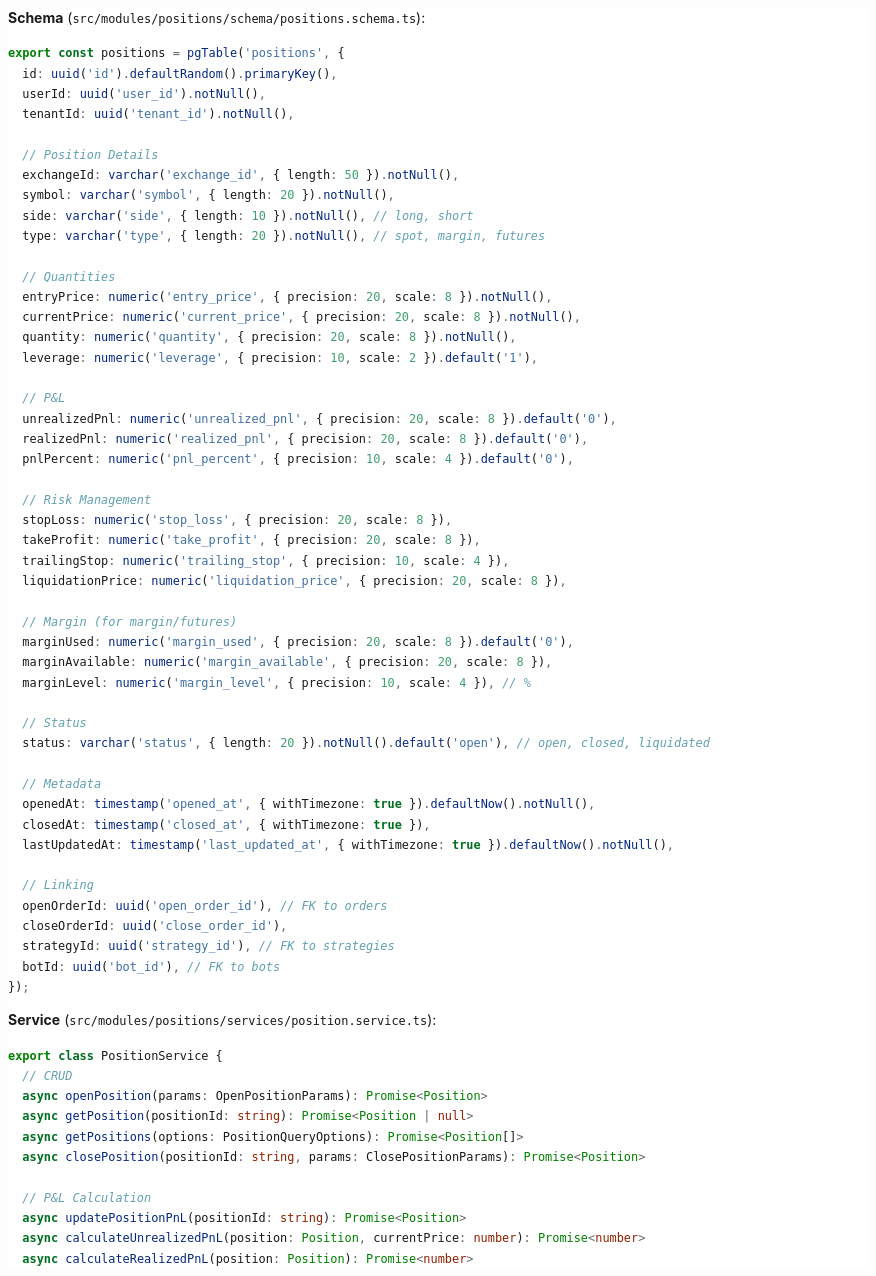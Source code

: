 **Schema** (`src/modules/positions/schema/positions.schema.ts`):
```typescript
export const positions = pgTable('positions', {
  id: uuid('id').defaultRandom().primaryKey(),
  userId: uuid('user_id').notNull(),
  tenantId: uuid('tenant_id').notNull(),

  // Position Details
  exchangeId: varchar('exchange_id', { length: 50 }).notNull(),
  symbol: varchar('symbol', { length: 20 }).notNull(),
  side: varchar('side', { length: 10 }).notNull(), // long, short
  type: varchar('type', { length: 20 }).notNull(), // spot, margin, futures

  // Quantities
  entryPrice: numeric('entry_price', { precision: 20, scale: 8 }).notNull(),
  currentPrice: numeric('current_price', { precision: 20, scale: 8 }).notNull(),
  quantity: numeric('quantity', { precision: 20, scale: 8 }).notNull(),
  leverage: numeric('leverage', { precision: 10, scale: 2 }).default('1'),

  // P&L
  unrealizedPnl: numeric('unrealized_pnl', { precision: 20, scale: 8 }).default('0'),
  realizedPnl: numeric('realized_pnl', { precision: 20, scale: 8 }).default('0'),
  pnlPercent: numeric('pnl_percent', { precision: 10, scale: 4 }).default('0'),

  // Risk Management
  stopLoss: numeric('stop_loss', { precision: 20, scale: 8 }),
  takeProfit: numeric('take_profit', { precision: 20, scale: 8 }),
  trailingStop: numeric('trailing_stop', { precision: 10, scale: 4 }),
  liquidationPrice: numeric('liquidation_price', { precision: 20, scale: 8 }),

  // Margin (for margin/futures)
  marginUsed: numeric('margin_used', { precision: 20, scale: 8 }).default('0'),
  marginAvailable: numeric('margin_available', { precision: 20, scale: 8 }),
  marginLevel: numeric('margin_level', { precision: 10, scale: 4 }), // %

  // Status
  status: varchar('status', { length: 20 }).notNull().default('open'), // open, closed, liquidated

  // Metadata
  openedAt: timestamp('opened_at', { withTimezone: true }).defaultNow().notNull(),
  closedAt: timestamp('closed_at', { withTimezone: true }),
  lastUpdatedAt: timestamp('last_updated_at', { withTimezone: true }).defaultNow().notNull(),

  // Linking
  openOrderId: uuid('open_order_id'), // FK to orders
  closeOrderId: uuid('close_order_id'),
  strategyId: uuid('strategy_id'), // FK to strategies
  botId: uuid('bot_id'), // FK to bots
});
```

**Service** (`src/modules/positions/services/position.service.ts`):
```typescript
export class PositionService {
  // CRUD
  async openPosition(params: OpenPositionParams): Promise<Position>
  async getPosition(positionId: string): Promise<Position | null>
  async getPositions(options: PositionQueryOptions): Promise<Position[]>
  async closePosition(positionId: string, params: ClosePositionParams): Promise<Position>

  // P&L Calculation
  async updatePositionPnL(positionId: string): Promise<Position>
  async calculateUnrealizedPnL(position: Position, currentPrice: number): Promise<number>
  async calculateRealizedPnL(position: Position): Promise<number>

```